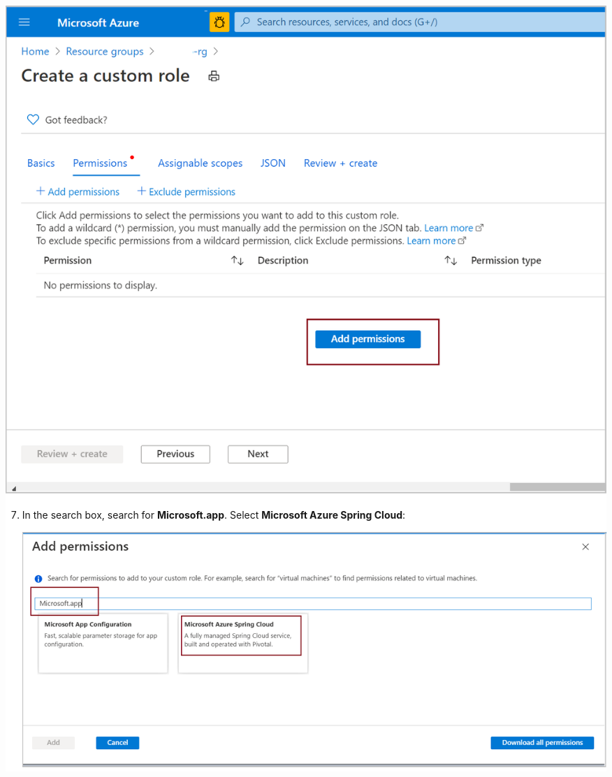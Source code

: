   ![Screenshot that shows the Add permissions button.](media/spring-cloud-permissions/add-permissions.png)


7. In the search box, search for **Microsoft.app**. Select **Microsoft Azure Spring Cloud**:

   ![Screenshot that shows the results of searching for Microsoft.app.](media/spring-cloud-permissions/spring-cloud-permissions.png)
